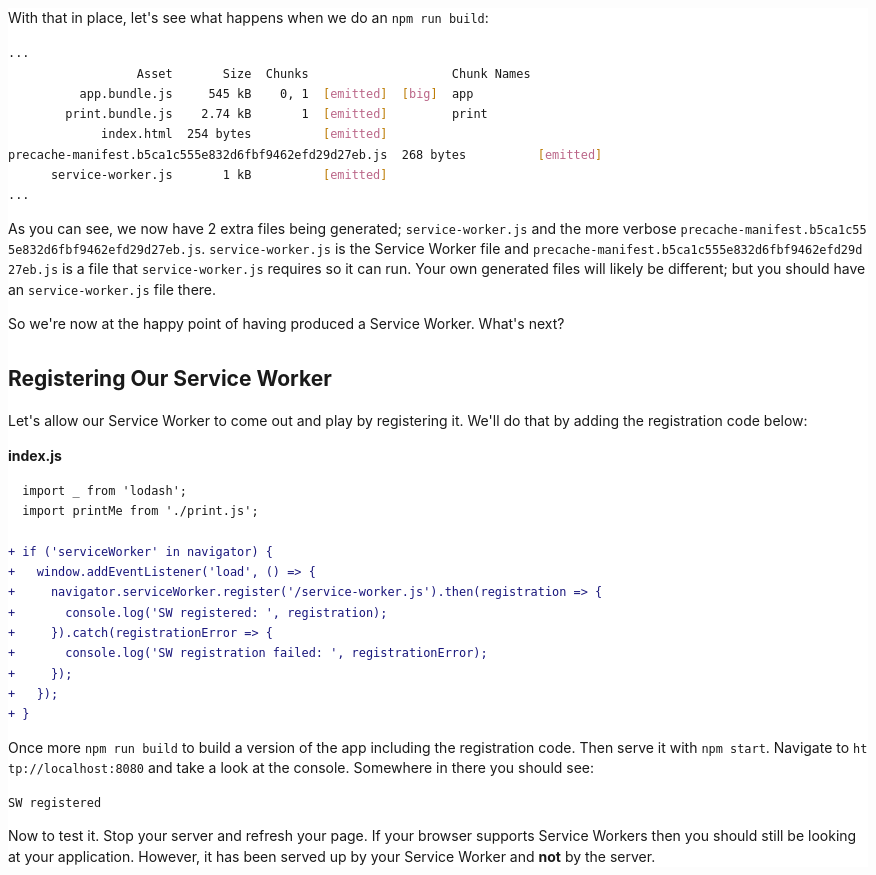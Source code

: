 With that in place, let's see what happens when we do an `npm run build`:

``` bash
...
                  Asset       Size  Chunks                    Chunk Names
          app.bundle.js     545 kB    0, 1  [emitted]  [big]  app
        print.bundle.js    2.74 kB       1  [emitted]         print
             index.html  254 bytes          [emitted]
precache-manifest.b5ca1c555e832d6fbf9462efd29d27eb.js  268 bytes          [emitted]
      service-worker.js       1 kB          [emitted]
...
```

As you can see, we now have 2 extra files being generated; `service-worker.js` and the more verbose `precache-manifest.b5ca1c555e832d6fbf9462efd29d27eb.js`. `service-worker.js` is the Service Worker file and `precache-manifest.b5ca1c555e832d6fbf9462efd29d27eb.js` is a file that `service-worker.js` requires so it can run. Your own generated files will likely be different; but you should have an `service-worker.js` file there.

So we're now at the happy point of having produced a Service Worker. What's next?


## Registering Our Service Worker

Let's allow our Service Worker to come out and play by registering it. We'll do that by adding the registration code below:

__index.js__

``` diff
  import _ from 'lodash';
  import printMe from './print.js';

+ if ('serviceWorker' in navigator) {
+   window.addEventListener('load', () => {
+     navigator.serviceWorker.register('/service-worker.js').then(registration => {
+       console.log('SW registered: ', registration);
+     }).catch(registrationError => {
+       console.log('SW registration failed: ', registrationError);
+     });
+   });
+ }
```

Once more `npm run build` to build a version of the app including the registration code. Then serve it with `npm start`. Navigate to `http://localhost:8080` and take a look at the console. Somewhere in there you should see:

``` bash
SW registered
```

Now to test it. Stop your server and refresh your page. If your browser supports Service Workers then you should still be looking at your application. However, it has been served up by your Service Worker and __not__ by the server.

